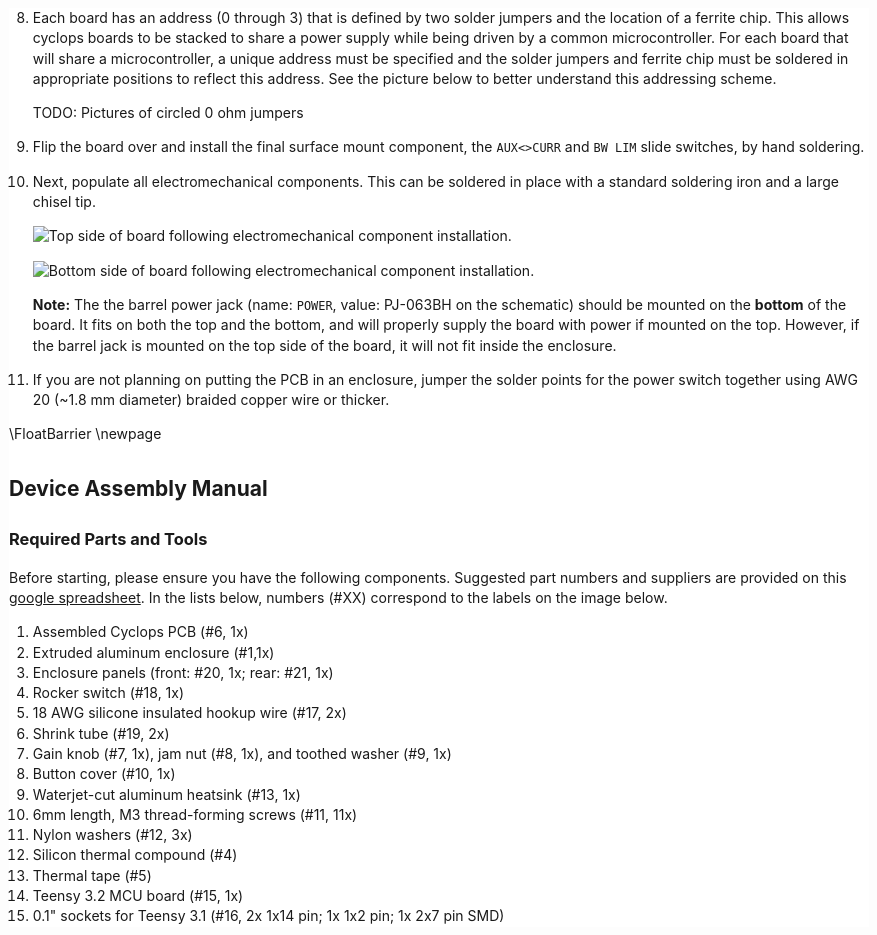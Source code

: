 8.  Each board has an address (0 through 3) that is defined by two
    solder jumpers and the location of a ferrite chip. This allows
    cyclops boards to be stacked to share a power supply while being
    driven by a common microcontroller. For each board that will share a
    microcontroller, a unique address must be specified and the solder
    jumpers and ferrite chip must be soldered in appropriate positions
    to reflect this address. See the picture below to better understand
    this addressing scheme.

    TODO: Pictures of circled 0 ohm jumpers

9.  Flip the board over and install the final surface mount component,
    the `AUX<>CURR` and `BW LIM` slide switches, by hand soldering.

10. Next, populate all electromechanical components. This can be
    soldered in place with a standard soldering iron and a large
    chisel tip.

    ![Top side of board following electromechanical
    component installation.](./resources/cyclops3.5A_EM1.jpg)

    ![Bottom side of board following electromechanical
    component installation.](./resources/cyclops3.5A_EM2.jpg)

    **Note:** The the barrel power jack (name: `POWER`, value: PJ-063BH
    on the schematic) should be mounted on the **bottom** of the board.
    It fits on both the top and the bottom, and will properly supply the
    board with power if mounted on the top. However, if the barrel jack
    is mounted on the top side of the board, it will not fit inside
    the enclosure.

11. If you are not planning on putting the PCB in an enclosure, jumper the
    solder points for the power switch together using AWG 20 (\~1.8 mm
    diameter) braided copper wire or thicker.

\FloatBarrier
\newpage

## Device Assembly Manual

### Required Parts and Tools

Before starting, please ensure you have the following components. Suggested
part numbers and suppliers are provided on this [google spreadsheet](https://docs.google.com/spreadsheets/d/1YQR_ujrZgILNx3XjomLKWgzDvirwKrKaRbVVzmBgk-s/edit?usp=sharing).
In the lists below, numbers (#XX) correspond to the labels on the image below.

1. Assembled Cyclops PCB (#6, 1x)
2. Extruded aluminum enclosure (#1,1x)
3. Enclosure panels (front: #20, 1x; rear: #21, 1x)
4. Rocker switch (#18, 1x)
5. 18 AWG silicone insulated hookup wire (#17, 2x)
6. Shrink tube (#19, 2x)
7. Gain knob (#7, 1x), jam nut (#8, 1x), and toothed washer (#9, 1x)
10. Button cover (#10, 1x)
11. Waterjet-cut aluminum heatsink (#13, 1x)
12. 6mm length, M3 thread-forming screws (#11, 11x)
13. Nylon washers (#12, 3x)
14. Silicon thermal compound (#4)
15. Thermal tape (#5)
16. Teensy 3.2 MCU board (#15, 1x)
17. 0.1" sockets for Teensy 3.1 (#16, 2x 1x14 pin; 1x 1x2 pin; 1x 2x7 pin SMD)

